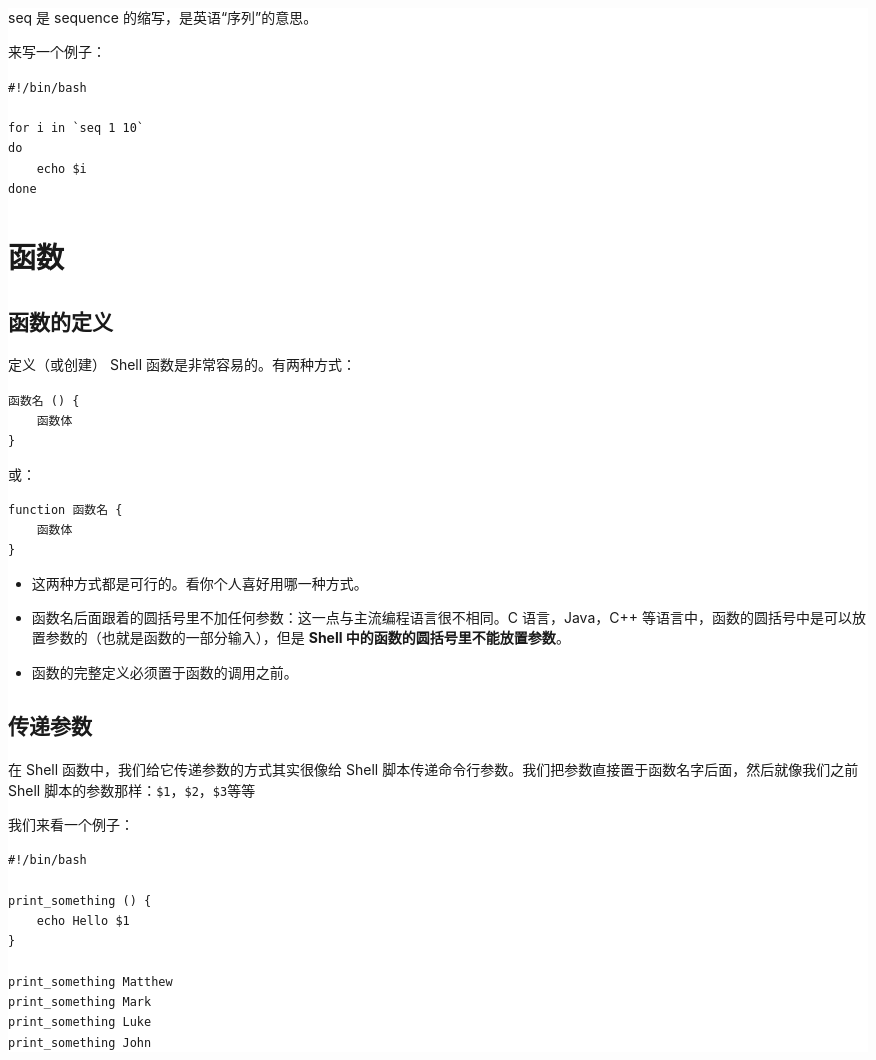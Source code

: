 seq 是 sequence 的缩写，是英语“序列”的意思。

来写一个例子：

```
#!/bin/bash

for i in `seq 1 10`
do
    echo $i
done
```


# 函数

## 函数的定义

定义（或创建） Shell 函数是非常容易的。有两种方式：

```
函数名 () {
    函数体
}
```

或：

```
function 函数名 {
    函数体
}
```

- 这两种方式都是可行的。看你个人喜好用哪一种方式。

- 函数名后面跟着的圆括号里不加任何参数：这一点与主流编程语言很不相同。C 语言，Java，C++ 等语言中，函数的圆括号中是可以放置参数的（也就是函数的一部分输入），但是 **Shell 中的函数的圆括号里不能放置参数**。
- 函数的完整定义必须置于函数的调用之前。



## 传递参数

在 Shell 函数中，我们给它传递参数的方式其实很像给 Shell 脚本传递命令行参数。我们把参数直接置于函数名字后面，然后就像我们之前 Shell 脚本的参数那样：`$1`，`$2`，`$3`等等

我们来看一个例子：

```
#!/bin/bash

print_something () {
    echo Hello $1
}

print_something Matthew
print_something Mark
print_something Luke
print_something John
```
